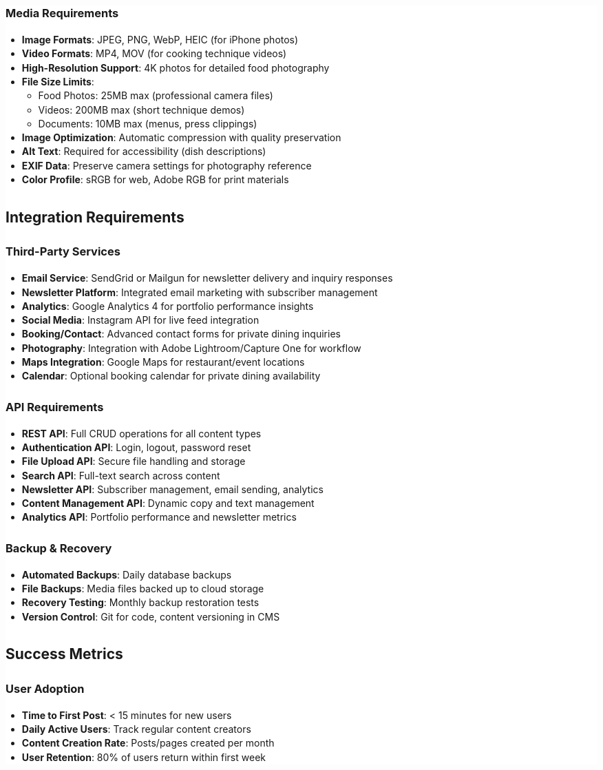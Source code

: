 ### Media Requirements
- **Image Formats**: JPEG, PNG, WebP, HEIC (for iPhone photos)
- **Video Formats**: MP4, MOV (for cooking technique videos)
- **High-Resolution Support**: 4K photos for detailed food photography
- **File Size Limits**: 
  - Food Photos: 25MB max (professional camera files)
  - Videos: 200MB max (short technique demos)
  - Documents: 10MB max (menus, press clippings)
- **Image Optimization**: Automatic compression with quality preservation
- **Alt Text**: Required for accessibility (dish descriptions)
- **EXIF Data**: Preserve camera settings for photography reference
- **Color Profile**: sRGB for web, Adobe RGB for print materials

## Integration Requirements

### Third-Party Services
- **Email Service**: SendGrid or Mailgun for newsletter delivery and inquiry responses
- **Newsletter Platform**: Integrated email marketing with subscriber management
- **Analytics**: Google Analytics 4 for portfolio performance insights
- **Social Media**: Instagram API for live feed integration
- **Booking/Contact**: Advanced contact forms for private dining inquiries
- **Photography**: Integration with Adobe Lightroom/Capture One for workflow
- **Maps Integration**: Google Maps for restaurant/event locations
- **Calendar**: Optional booking calendar for private dining availability

### API Requirements
- **REST API**: Full CRUD operations for all content types
- **Authentication API**: Login, logout, password reset
- **File Upload API**: Secure file handling and storage
- **Search API**: Full-text search across content
- **Newsletter API**: Subscriber management, email sending, analytics
- **Content Management API**: Dynamic copy and text management
- **Analytics API**: Portfolio performance and newsletter metrics

### Backup & Recovery
- **Automated Backups**: Daily database backups
- **File Backups**: Media files backed up to cloud storage
- **Recovery Testing**: Monthly backup restoration tests
- **Version Control**: Git for code, content versioning in CMS

## Success Metrics

### User Adoption
- **Time to First Post**: < 15 minutes for new users
- **Daily Active Users**: Track regular content creators
- **Content Creation Rate**: Posts/pages created per month
- **User Retention**: 80% of users return within first week
